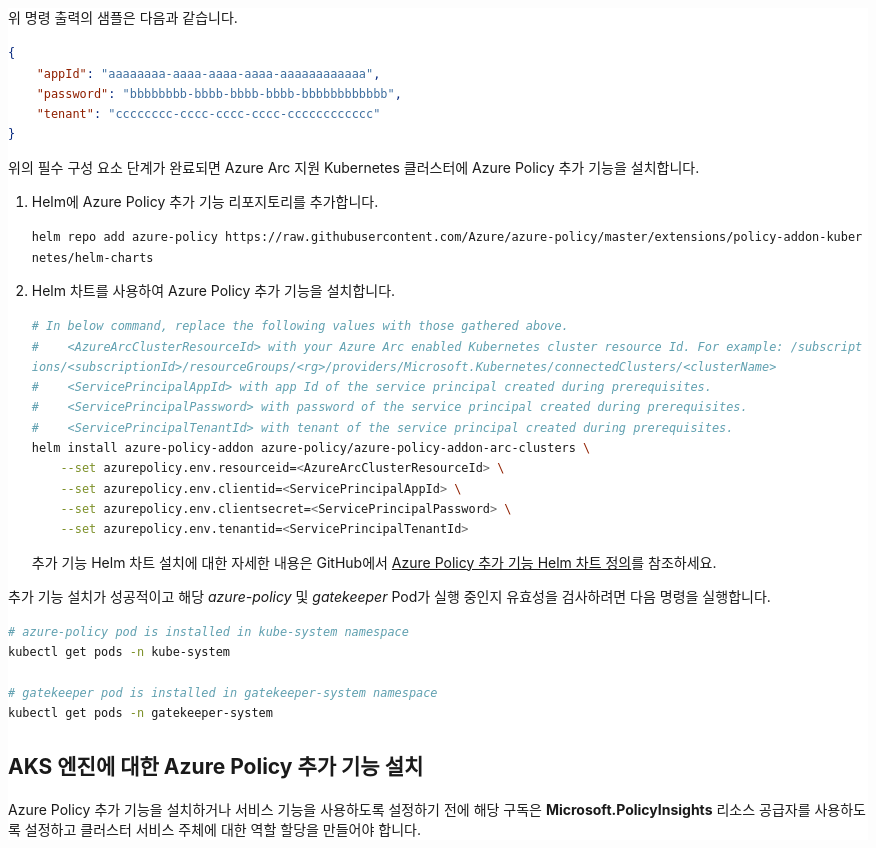    위 명령 출력의 샘플은 다음과 같습니다.

   ```json
   {
       "appId": "aaaaaaaa-aaaa-aaaa-aaaa-aaaaaaaaaaaa",
       "password": "bbbbbbbb-bbbb-bbbb-bbbb-bbbbbbbbbbbb",
       "tenant": "cccccccc-cccc-cccc-cccc-cccccccccccc"
   }
   ```

위의 필수 구성 요소 단계가 완료되면 Azure Arc 지원 Kubernetes 클러스터에 Azure Policy 추가 기능을 설치합니다.

1. Helm에 Azure Policy 추가 기능 리포지토리를 추가합니다.

   ```bash
   helm repo add azure-policy https://raw.githubusercontent.com/Azure/azure-policy/master/extensions/policy-addon-kubernetes/helm-charts
   ```

1. Helm 차트를 사용하여 Azure Policy 추가 기능을 설치합니다.

   ```bash
   # In below command, replace the following values with those gathered above.
   #    <AzureArcClusterResourceId> with your Azure Arc enabled Kubernetes cluster resource Id. For example: /subscriptions/<subscriptionId>/resourceGroups/<rg>/providers/Microsoft.Kubernetes/connectedClusters/<clusterName>
   #    <ServicePrincipalAppId> with app Id of the service principal created during prerequisites.
   #    <ServicePrincipalPassword> with password of the service principal created during prerequisites.
   #    <ServicePrincipalTenantId> with tenant of the service principal created during prerequisites.
   helm install azure-policy-addon azure-policy/azure-policy-addon-arc-clusters \
       --set azurepolicy.env.resourceid=<AzureArcClusterResourceId> \
       --set azurepolicy.env.clientid=<ServicePrincipalAppId> \
       --set azurepolicy.env.clientsecret=<ServicePrincipalPassword> \
       --set azurepolicy.env.tenantid=<ServicePrincipalTenantId>
   ```

   추가 기능 Helm 차트 설치에 대한 자세한 내용은 GitHub에서 [Azure Policy 추가 기능 Helm 차트 정의](https://github.com/Azure/azure-policy/tree/master/extensions/policy-addon-kubernetes/helm-charts/azure-policy-addon-arc-clusters)를 참조하세요.

추가 기능 설치가 성공적이고 해당 _azure-policy_ 및 _gatekeeper_ Pod가 실행 중인지 유효성을 검사하려면 다음 명령을 실행합니다.

```bash
# azure-policy pod is installed in kube-system namespace
kubectl get pods -n kube-system

# gatekeeper pod is installed in gatekeeper-system namespace
kubectl get pods -n gatekeeper-system
```

## <a name="install-azure-policy-add-on-for-aks-engine"></a>AKS 엔진에 대한 Azure Policy 추가 기능 설치

Azure Policy 추가 기능을 설치하거나 서비스 기능을 사용하도록 설정하기 전에 해당 구독은 **Microsoft.PolicyInsights** 리소스 공급자를 사용하도록 설정하고 클러스터 서비스 주체에 대한 역할 할당을 만들어야 합니다.

